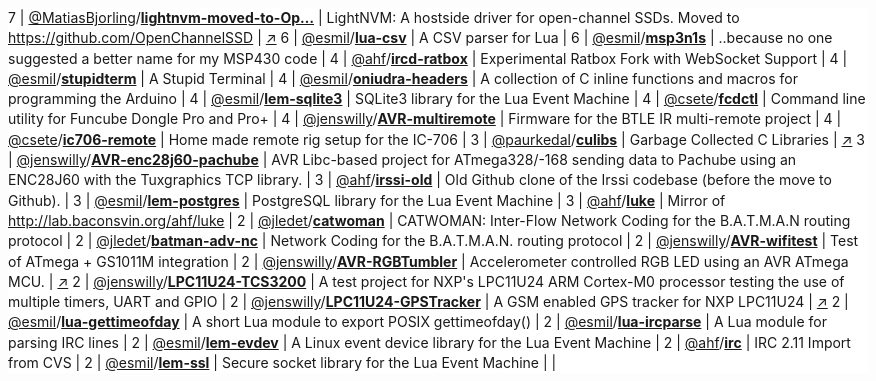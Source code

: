 7 | [@MatiasBjorling](https://github.com/MatiasBjorling)/[**lightnvm-moved-to-Op…**](https://github.com/MatiasBjorling/lightnvm-moved-to-OpenChannelSSD-Linux) | LightNVM: A hostside driver for open-channel SSDs. Moved to https://github.com/OpenChannelSSD  | [:arrow_upper_right:](https://github.com/OpenChannelSSD)
6 | [@esmil](https://github.com/esmil)/[**lua-csv**](https://github.com/esmil/lua-csv) | A CSV parser for Lua |
6 | [@esmil](https://github.com/esmil)/[**msp3n1s**](https://github.com/esmil/msp3n1s) | ..because no one suggested a better name for my MSP430 code |
4 | [@ahf](https://github.com/ahf)/[**ircd-ratbox**](https://github.com/ahf/ircd-ratbox) | Experimental Ratbox Fork with WebSocket Support |
4 | [@esmil](https://github.com/esmil)/[**stupidterm**](https://github.com/esmil/stupidterm) | A Stupid Terminal |
4 | [@esmil](https://github.com/esmil)/[**oniudra-headers**](https://github.com/esmil/oniudra-headers) | A collection of C inline functions and macros for programming the Arduino |
4 | [@esmil](https://github.com/esmil)/[**lem-sqlite3**](https://github.com/esmil/lem-sqlite3) | SQLite3 library for the Lua Event Machine |
4 | [@csete](https://github.com/csete)/[**fcdctl**](https://github.com/csete/fcdctl) | Command line utility for Funcube Dongle Pro and Pro+ |
4 | [@jenswilly](https://github.com/jenswilly)/[**AVR-multiremote**](https://github.com/jenswilly/AVR-multiremote) | Firmware for the BTLE IR multi-remote project |
4 | [@csete](https://github.com/csete)/[**ic706-remote**](https://github.com/csete/ic706-remote) | Home made remote rig setup for the IC-706 |
3 | [@paurkedal](https://github.com/paurkedal)/[**culibs**](https://github.com/paurkedal/culibs) | Garbage Collected C Libraries | [:arrow_upper_right:](http://www.eideticdew.org/culibs/)
3 | [@jenswilly](https://github.com/jenswilly)/[**AVR-enc28j60-pachube**](https://github.com/jenswilly/AVR-enc28j60-pachube) | AVR Libc-based project for ATmega328/-168 sending data to Pachube using an ENC28J60 with the Tuxgraphics TCP library. |
3 | [@ahf](https://github.com/ahf)/[**irssi-old**](https://github.com/ahf/irssi-old) | Old Github clone of the Irssi codebase (before the move to Github). |
3 | [@esmil](https://github.com/esmil)/[**lem-postgres**](https://github.com/esmil/lem-postgres) | PostgreSQL library for the Lua Event Machine |
3 | [@ahf](https://github.com/ahf)/[**luke**](https://github.com/ahf/luke) | Mirror of http://lab.baconsvin.org/ahf/luke |
2 | [@jledet](https://github.com/jledet)/[**catwoman**](https://github.com/jledet/catwoman) | CATWOMAN: Inter-Flow Network Coding for the B.A.T.M.A.N routing protocol |
2 | [@jledet](https://github.com/jledet)/[**batman-adv-nc**](https://github.com/jledet/batman-adv-nc) | Network Coding for the B.A.T.M.A.N. routing protocol |
2 | [@jenswilly](https://github.com/jenswilly)/[**AVR-wifitest**](https://github.com/jenswilly/AVR-wifitest) | Test of ATmega + GS1011M integration |
2 | [@jenswilly](https://github.com/jenswilly)/[**AVR-RGBTumbler**](https://github.com/jenswilly/AVR-RGBTumbler) | Accelerometer controlled RGB LED using an AVR ATmega MCU. | [:arrow_upper_right:](http://atomslagstyrken.dk/arduino/tag/rgbtumbler/)
2 | [@jenswilly](https://github.com/jenswilly)/[**LPC11U24-TCS3200**](https://github.com/jenswilly/LPC11U24-TCS3200) | A test project for NXP's LPC11U24 ARM Cortex-M0 processor testing the use of multiple timers, UART and GPIO |
2 | [@jenswilly](https://github.com/jenswilly)/[**LPC11U24-GPSTracker**](https://github.com/jenswilly/LPC11U24-GPSTracker) | A GSM enabled GPS tracker for NXP LPC11U24 | [:arrow_upper_right:](http://jenswilly.dk/tag/gps-tracker/)
2 | [@esmil](https://github.com/esmil)/[**lua-gettimeofday**](https://github.com/esmil/lua-gettimeofday) | A short Lua module to export POSIX gettimeofday() |
2 | [@esmil](https://github.com/esmil)/[**lua-ircparse**](https://github.com/esmil/lua-ircparse) | A Lua module for parsing IRC lines |
2 | [@esmil](https://github.com/esmil)/[**lem-evdev**](https://github.com/esmil/lem-evdev) | A Linux event device library for the Lua Event Machine |
2 | [@ahf](https://github.com/ahf)/[**irc**](https://github.com/ahf/irc) | IRC 2.11 Import from CVS |
2 | [@esmil](https://github.com/esmil)/[**lem-ssl**](https://github.com/esmil/lem-ssl) | Secure socket library for the Lua Event Machine |  |
